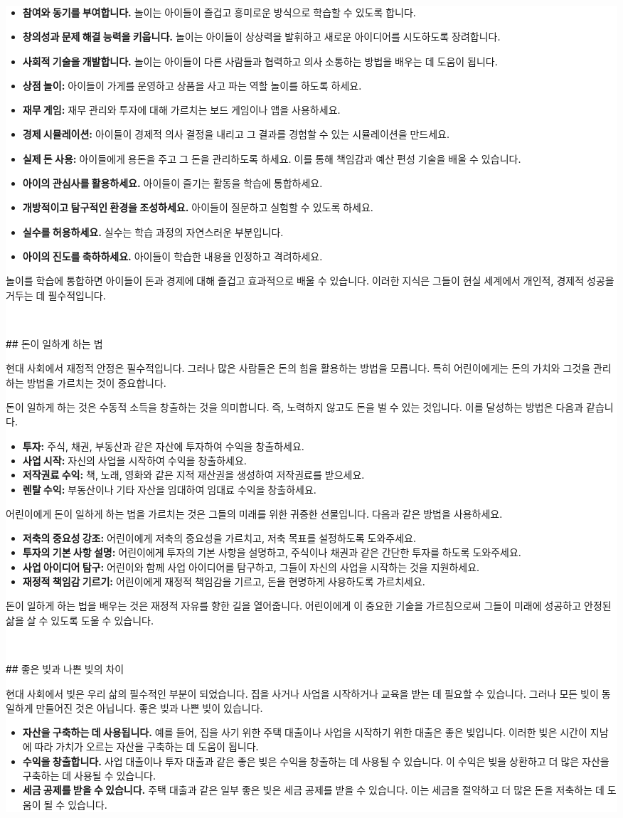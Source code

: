 * **참여와 동기를 부여합니다.** 놀이는 아이들이 즐겁고 흥미로운 방식으로 학습할 수 있도록 합니다.
* **창의성과 문제 해결 능력을 키웁니다.** 놀이는 아이들이 상상력을 발휘하고 새로운 아이디어를 시도하도록 장려합니다.
* **사회적 기술을 개발합니다.** 놀이는 아이들이 다른 사람들과 협력하고 의사 소통하는 방법을 배우는 데 도움이 됩니다.



* **상점 놀이:** 아이들이 가게를 운영하고 상품을 사고 파는 역할 놀이를 하도록 하세요.
* **재무 게임:** 재무 관리와 투자에 대해 가르치는 보드 게임이나 앱을 사용하세요.
* **경제 시뮬레이션:** 아이들이 경제적 의사 결정을 내리고 그 결과를 경험할 수 있는 시뮬레이션을 만드세요.
* **실제 돈 사용:** 아이들에게 용돈을 주고 그 돈을 관리하도록 하세요. 이를 통해 책임감과 예산 편성 기술을 배울 수 있습니다.



* **아이의 관심사를 활용하세요.** 아이들이 즐기는 활동을 학습에 통합하세요.
* **개방적이고 탐구적인 환경을 조성하세요.** 아이들이 질문하고 실험할 수 있도록 하세요.
* **실수를 허용하세요.** 실수는 학습 과정의 자연스러운 부분입니다.
* **아이의 진도를 축하하세요.** 아이들이 학습한 내용을 인정하고 격려하세요.

놀이를 학습에 통합하면 아이들이 돈과 경제에 대해 즐겁고 효과적으로 배울 수 있습니다. 이러한 지식은 그들이 현실 세계에서 개인적, 경제적 성공을 거두는 데 필수적입니다.

<p>&nbsp;</p>
## 돈이 일하게 하는 법



현대 사회에서 재정적 안정은 필수적입니다. 그러나 많은 사람들은 돈의 힘을 활용하는 방법을 모릅니다. 특히 어린이에게는 돈의 가치와 그것을 관리하는 방법을 가르치는 것이 중요합니다.



돈이 일하게 하는 것은 수동적 소득을 창출하는 것을 의미합니다. 즉, 노력하지 않고도 돈을 벌 수 있는 것입니다. 이를 달성하는 방법은 다음과 같습니다.

- **투자:** 주식, 채권, 부동산과 같은 자산에 투자하여 수익을 창출하세요.
- **사업 시작:** 자신의 사업을 시작하여 수익을 창출하세요.
- **저작권료 수익:** 책, 노래, 영화와 같은 지적 재산권을 생성하여 저작권료를 받으세요.
- **렌탈 수익:** 부동산이나 기타 자산을 임대하여 임대료 수익을 창출하세요.



어린이에게 돈이 일하게 하는 법을 가르치는 것은 그들의 미래를 위한 귀중한 선물입니다. 다음과 같은 방법을 사용하세요.

- **저축의 중요성 강조:** 어린이에게 저축의 중요성을 가르치고, 저축 목표를 설정하도록 도와주세요.
- **투자의 기본 사항 설명:** 어린이에게 투자의 기본 사항을 설명하고, 주식이나 채권과 같은 간단한 투자를 하도록 도와주세요.
- **사업 아이디어 탐구:** 어린이와 함께 사업 아이디어를 탐구하고, 그들이 자신의 사업을 시작하는 것을 지원하세요.
- **재정적 책임감 기르기:** 어린이에게 재정적 책임감을 기르고, 돈을 현명하게 사용하도록 가르치세요.



돈이 일하게 하는 법을 배우는 것은 재정적 자유를 향한 길을 열어줍니다. 어린이에게 이 중요한 기술을 가르침으로써 그들이 미래에 성공하고 안정된 삶을 살 수 있도록 도울 수 있습니다.

<p>&nbsp;</p>
## 좋은 빚과 나쁜 빚의 차이

현대 사회에서 빚은 우리 삶의 필수적인 부분이 되었습니다. 집을 사거나 사업을 시작하거나 교육을 받는 데 필요할 수 있습니다. 그러나 모든 빚이 동일하게 만들어진 것은 아닙니다. 좋은 빚과 나쁜 빚이 있습니다.



* **자산을 구축하는 데 사용됩니다.** 예를 들어, 집을 사기 위한 주택 대출이나 사업을 시작하기 위한 대출은 좋은 빚입니다. 이러한 빚은 시간이 지남에 따라 가치가 오르는 자산을 구축하는 데 도움이 됩니다.
* **수익을 창출합니다.** 사업 대출이나 투자 대출과 같은 좋은 빚은 수익을 창출하는 데 사용될 수 있습니다. 이 수익은 빚을 상환하고 더 많은 자산을 구축하는 데 사용될 수 있습니다.
* **세금 공제를 받을 수 있습니다.** 주택 대출과 같은 일부 좋은 빚은 세금 공제를 받을 수 있습니다. 이는 세금을 절약하고 더 많은 돈을 저축하는 데 도움이 될 수 있습니다.
